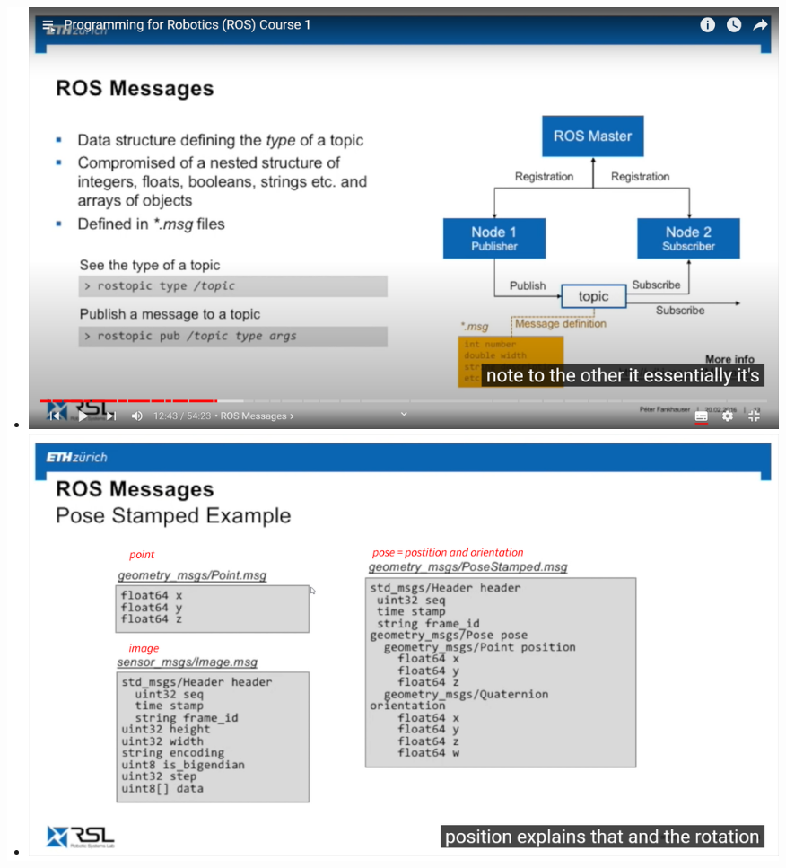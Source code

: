  - ![](15_ROSStudies/15_ROSStudies_2023-01-15-15-49-14.png)
 - ![](15_ROSStudies/15_ROSStudies_2023-01-15-15-53-30.png)
